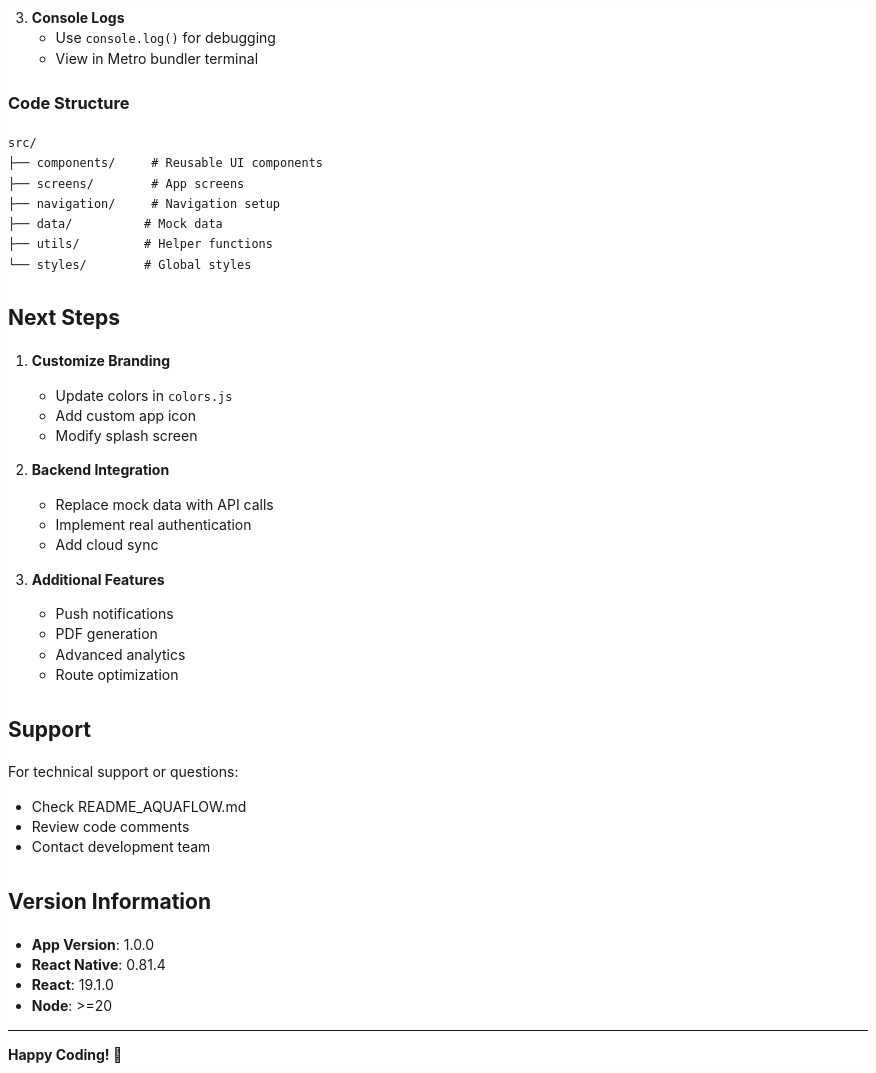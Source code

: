 3. **Console Logs**
   - Use `console.log()` for debugging
   - View in Metro bundler terminal

### Code Structure

```
src/
├── components/     # Reusable UI components
├── screens/        # App screens
├── navigation/     # Navigation setup
├── data/          # Mock data
├── utils/         # Helper functions
└── styles/        # Global styles
```

## Next Steps

1. **Customize Branding**
   - Update colors in `colors.js`
   - Add custom app icon
   - Modify splash screen

2. **Backend Integration**
   - Replace mock data with API calls
   - Implement real authentication
   - Add cloud sync

3. **Additional Features**
   - Push notifications
   - PDF generation
   - Advanced analytics
   - Route optimization

## Support

For technical support or questions:
- Check README_AQUAFLOW.md
- Review code comments
- Contact development team

## Version Information

- **App Version**: 1.0.0
- **React Native**: 0.81.4
- **React**: 19.1.0
- **Node**: >=20

---

**Happy Coding! 🚀**
